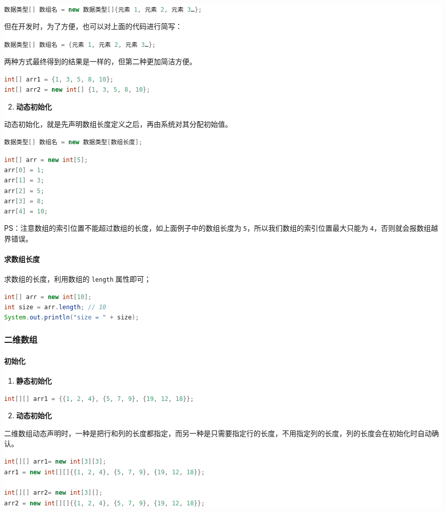 ```java
数据类型[] 数组名 = new 数据类型[]{元素 1, 元素 2, 元素 3…};
```

但在开发时，为了方便，也可以对上面的代码进行简写：

```java
数据类型[] 数组名 = {元素 1, 元素 2, 元素 3…};
```

两种方式最终得到的结果是一样的，但第二种更加简洁方便。

```java
int[] arr1 = {1, 3, 5, 8, 10};
int[] arr2 = new int[] {1, 3, 5, 8, 10};
```

2.  **动态初始化**

动态初始化，就是先声明数组长度定义之后，再由系统对其分配初始值。

```java
数据类型[] 数组名 = new 数据类型[数组长度];
```

```java
int[] arr = new int[5];
arr[0] = 1;
arr[1] = 3;
arr[2] = 5;
arr[3] = 8;
arr[4] = 10;
```

PS：注意数组的索引位置不能超过数组的长度，如上面例子中的数组长度为 `5`，所以我们数组的索引位置最大只能为 `4`，否则就会报数组越界错误。

#### 求数组长度

求数组的长度，利用数组的 `length` 属性即可；

```java
int[] arr = new int[10];
int size = arr.length; // 10
System.out.println("size = " + size);
```

### 二维数组

#### 初始化

1.  **静态初始化**

```java
int[][] arr1 = {{1, 2, 4}, {5, 7, 9}, {19, 12, 18}};
```

2.  **动态初始化**

二维数组动态声明时，一种是把行和列的长度都指定，而另一种是只需要指定行的长度，不用指定列的长度，列的长度会在初始化时自动确认。

```java
int[][] arr1= new int[3][3];
arr1 = new int[][]{{1, 2, 4}, {5, 7, 9}, {19, 12, 18}};

int[][] arr2= new int[3][];
arr2 = new int[][]{{1, 2, 4}, {5, 7, 9}, {19, 12, 18}};
```
